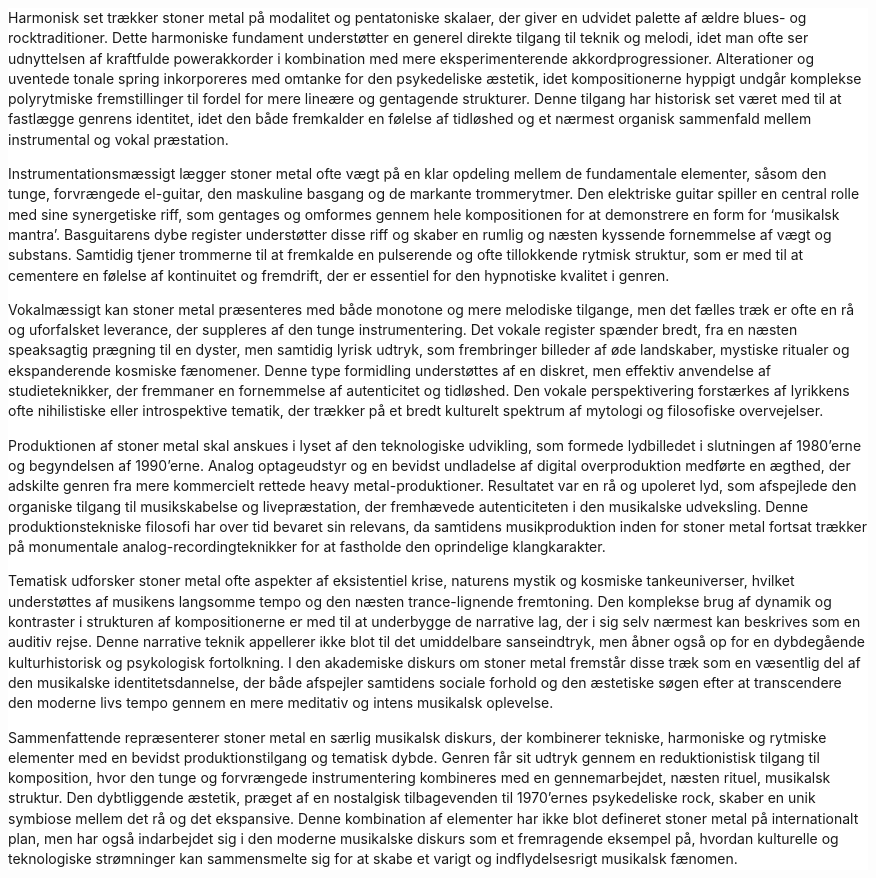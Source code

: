 Harmonisk set trækker stoner metal på modalitet og pentatoniske skalaer, der giver en udvidet
palette af ældre blues- og rocktraditioner. Dette harmoniske fundament understøtter en generel
direkte tilgang til teknik og melodi, idet man ofte ser udnyttelsen af kraftfulde powerakkorder i
kombination med mere eksperimenterende akkordprogressioner. Alterationer og uventede tonale spring
inkorporeres med omtanke for den psykedeliske æstetik, idet kompositionerne hyppigt undgår komplekse
polyrytmiske fremstillinger til fordel for mere lineære og gentagende strukturer. Denne tilgang har
historisk set været med til at fastlægge genrens identitet, idet den både fremkalder en følelse af
tidløshed og et nærmest organisk sammenfald mellem instrumental og vokal præstation.

Instrumentationsmæssigt lægger stoner metal ofte vægt på en klar opdeling mellem de fundamentale
elementer, såsom den tunge, forvrængede el-guitar, den maskuline basgang og de markante
trommerytmer. Den elektriske guitar spiller en central rolle med sine synergetiske riff, som
gentages og omformes gennem hele kompositionen for at demonstrere en form for ‘musikalsk mantra’.
Basguitarens dybe register understøtter disse riff og skaber en rumlig og næsten kyssende
fornemmelse af vægt og substans. Samtidig tjener trommerne til at fremkalde en pulserende og ofte
tillokkende rytmisk struktur, som er med til at cementere en følelse af kontinuitet og fremdrift,
der er essentiel for den hypnotiske kvalitet i genren.

Vokalmæssigt kan stoner metal præsenteres med både monotone og mere melodiske tilgange, men det
fælles træk er ofte en rå og uforfalsket leverance, der suppleres af den tunge instrumentering. Det
vokale register spænder bredt, fra en næsten speaksagtig prægning til en dyster, men samtidig lyrisk
udtryk, som frembringer billeder af øde landskaber, mystiske ritualer og ekspanderende kosmiske
fænomener. Denne type formidling understøttes af en diskret, men effektiv anvendelse af
studieteknikker, der fremmaner en fornemmelse af autenticitet og tidløshed. Den vokale
perspektivering forstærkes af lyrikkens ofte nihilistiske eller introspektive tematik, der trækker
på et bredt kulturelt spektrum af mytologi og filosofiske overvejelser.

Produktionen af stoner metal skal anskues i lyset af den teknologiske udvikling, som formede
lydbilledet i slutningen af 1980’erne og begyndelsen af 1990’erne. Analog optageudstyr og en bevidst
undladelse af digital overproduktion medførte en ægthed, der adskilte genren fra mere kommercielt
rettede heavy metal-produktioner. Resultatet var en rå og upoleret lyd, som afspejlede den organiske
tilgang til musikskabelse og livepræstation, der fremhævede autenticiteten i den musikalske
udveksling. Denne produktionstekniske filosofi har over tid bevaret sin relevans, da samtidens
musikproduktion inden for stoner metal fortsat trækker på monumentale analog-recordingteknikker for
at fastholde den oprindelige klangkarakter.

Tematisk udforsker stoner metal ofte aspekter af eksistentiel krise, naturens mystik og kosmiske
tankeuniverser, hvilket understøttes af musikens langsomme tempo og den næsten trance-lignende
fremtoning. Den komplekse brug af dynamik og kontraster i strukturen af kompositionerne er med til
at underbygge de narrative lag, der i sig selv nærmest kan beskrives som en auditiv rejse. Denne
narrative teknik appellerer ikke blot til det umiddelbare sanseindtryk, men åbner også op for en
dybdegående kulturhistorisk og psykologisk fortolkning. I den akademiske diskurs om stoner metal
fremstår disse træk som en væsentlig del af den musikalske identitetsdannelse, der både afspejler
samtidens sociale forhold og den æstetiske søgen efter at transcendere den moderne livs tempo gennem
en mere meditativ og intens musikalsk oplevelse.

Sammenfattende repræsenterer stoner metal en særlig musikalsk diskurs, der kombinerer tekniske,
harmoniske og rytmiske elementer med en bevidst produktionstilgang og tematisk dybde. Genren får sit
udtryk gennem en reduktionistisk tilgang til komposition, hvor den tunge og forvrængede
instrumentering kombineres med en gennemarbejdet, næsten rituel, musikalsk struktur. Den
dybtliggende æstetik, præget af en nostalgisk tilbagevenden til 1970’ernes psykedeliske rock, skaber
en unik symbiose mellem det rå og det ekspansive. Denne kombination af elementer har ikke blot
defineret stoner metal på internationalt plan, men har også indarbejdet sig i den moderne musikalske
diskurs som et fremragende eksempel på, hvordan kulturelle og teknologiske strømninger kan
sammensmelte sig for at skabe et varigt og indflydelsesrigt musikalsk fænomen.
